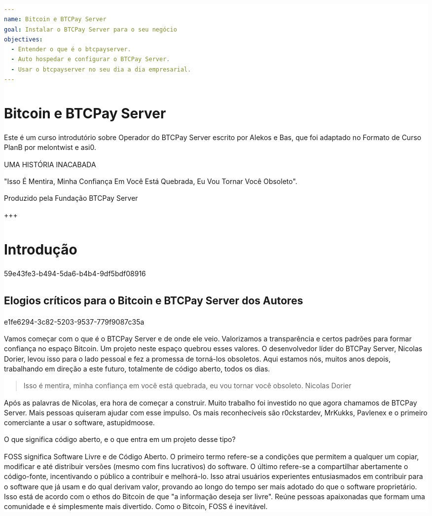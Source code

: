 ```yaml
---
name: Bitcoin e BTCPay Server
goal: Instalar o BTCPay Server para o seu negócio
objectives:
  - Entender o que é o btcpayserver.
  - Auto hospedar e configurar o BTCPay Server.
  - Usar o btcpayserver no seu dia a dia empresarial.
---
```


# Bitcoin e BTCPay Server

Este é um curso introdutório sobre Operador do BTCPay Server escrito por Alekos e Bas, que foi adaptado no Formato de Curso PlanB por melontwist e asi0.

UMA HISTÓRIA INACABADA

"Isso É Mentira, Minha Confiança Em Você Está Quebrada, Eu Vou Tornar Você Obsoleto".

Produzido pela Fundação BTCPay Server

+++

# Introdução

<partId>59e43fe3-b494-5da6-b4b4-9df5bdf08916</partId>

## Elogios críticos para o Bitcoin e BTCPay Server dos Autores

<chapterId>e1fe6294-3c82-5203-9537-779f9087c35a</chapterId>

Vamos começar com o que é o BTCPay Server e de onde ele veio. Valorizamos a transparência e certos padrões para formar confiança no espaço Bitcoin.
Um projeto neste espaço quebrou esses valores. O desenvolvedor líder do BTCPay Server, Nicolas Dorier, levou isso para o lado pessoal e fez a promessa de torná-los obsoletos. Aqui estamos nós, muitos anos depois, trabalhando em direção a este futuro, totalmente de código aberto, todos os dias.

> Isso é mentira, minha confiança em você está quebrada, eu vou tornar você obsoleto.
> Nicolas Dorier

Após as palavras de Nicolas, era hora de começar a construir. Muito trabalho foi investido no que agora chamamos de BTCPay Server. Mais pessoas quiseram ajudar com esse impulso. Os mais reconhecíveis são r0ckstardev, MrKukks, Pavlenex e o primeiro comerciante a usar o software, astupidmoose.

O que significa código aberto, e o que entra em um projeto desse tipo?

FOSS significa Software Livre e de Código Aberto. O primeiro termo refere-se a condições que permitem a qualquer um copiar, modificar e até distribuir versões (mesmo com fins lucrativos) do software. O último refere-se a compartilhar abertamente o código-fonte, incentivando o público a contribuir e melhorá-lo.
Isso atrai usuários experientes entusiasmados em contribuir para o software que já usam e do qual derivam valor, provando ao longo do tempo ser mais adotado do que o software proprietário. Isso está de acordo com o ethos do Bitcoin de que "a informação deseja ser livre". Reúne pessoas apaixonadas que formam uma comunidade e é simplesmente mais divertido. Como o Bitcoin, FOSS é inevitável.

